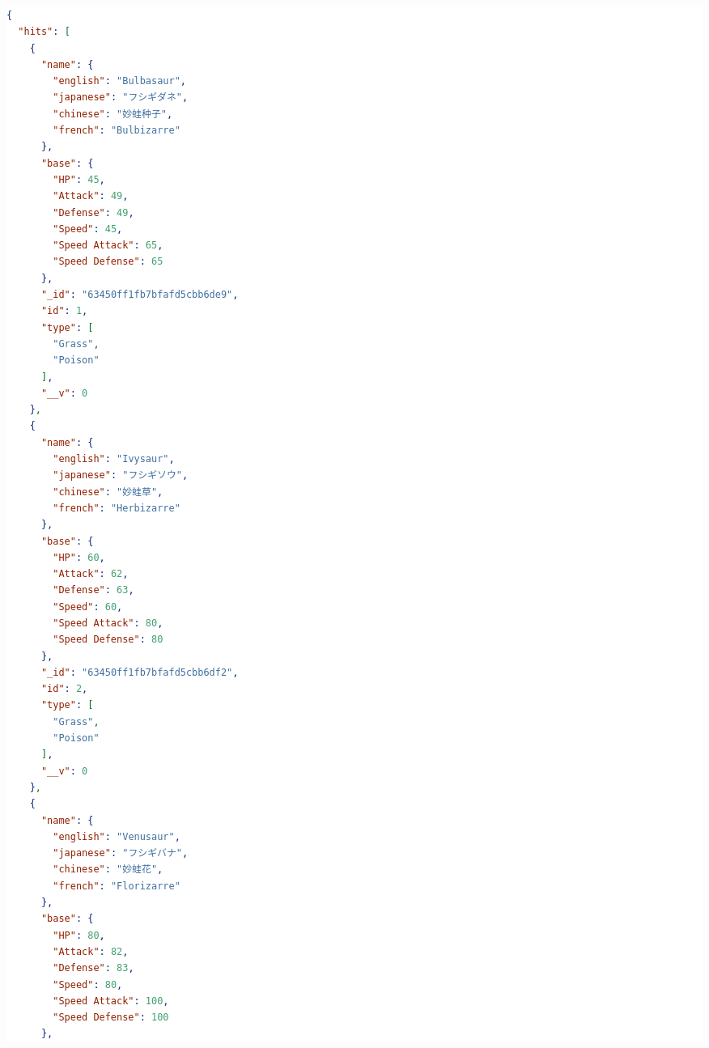 ```json
{
  "hits": [
    {
      "name": {
        "english": "Bulbasaur",
        "japanese": "フシギダネ",
        "chinese": "妙蛙种子",
        "french": "Bulbizarre"
      },
      "base": {
        "HP": 45,
        "Attack": 49,
        "Defense": 49,
        "Speed": 45,
        "Speed Attack": 65,
        "Speed Defense": 65
      },
      "_id": "63450ff1fb7bfafd5cbb6de9",
      "id": 1,
      "type": [
        "Grass",
        "Poison"
      ],
      "__v": 0
    },
    {
      "name": {
        "english": "Ivysaur",
        "japanese": "フシギソウ",
        "chinese": "妙蛙草",
        "french": "Herbizarre"
      },
      "base": {
        "HP": 60,
        "Attack": 62,
        "Defense": 63,
        "Speed": 60,
        "Speed Attack": 80,
        "Speed Defense": 80
      },
      "_id": "63450ff1fb7bfafd5cbb6df2",
      "id": 2,
      "type": [
        "Grass",
        "Poison"
      ],
      "__v": 0
    },
    {
      "name": {
        "english": "Venusaur",
        "japanese": "フシギバナ",
        "chinese": "妙蛙花",
        "french": "Florizarre"
      },
      "base": {
        "HP": 80,
        "Attack": 82,
        "Defense": 83,
        "Speed": 80,
        "Speed Attack": 100,
        "Speed Defense": 100
      },
```